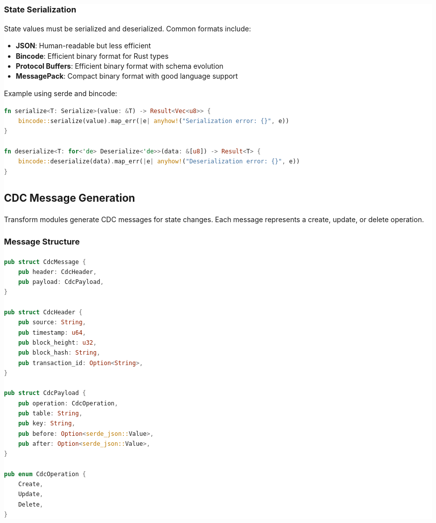 ### State Serialization

State values must be serialized and deserialized. Common formats include:

- **JSON**: Human-readable but less efficient
- **Bincode**: Efficient binary format for Rust types
- **Protocol Buffers**: Efficient binary format with schema evolution
- **MessagePack**: Compact binary format with good language support

Example using serde and bincode:

```rust
fn serialize<T: Serialize>(value: &T) -> Result<Vec<u8>> {
    bincode::serialize(value).map_err(|e| anyhow!("Serialization error: {}", e))
}

fn deserialize<T: for<'de> Deserialize<'de>>(data: &[u8]) -> Result<T> {
    bincode::deserialize(data).map_err(|e| anyhow!("Deserialization error: {}", e))
}
```

## CDC Message Generation

Transform modules generate CDC messages for state changes. Each message represents a create, update, or delete operation.

### Message Structure

```rust
pub struct CdcMessage {
    pub header: CdcHeader,
    pub payload: CdcPayload,
}

pub struct CdcHeader {
    pub source: String,
    pub timestamp: u64,
    pub block_height: u32,
    pub block_hash: String,
    pub transaction_id: Option<String>,
}

pub struct CdcPayload {
    pub operation: CdcOperation,
    pub table: String,
    pub key: String,
    pub before: Option<serde_json::Value>,
    pub after: Option<serde_json::Value>,
}

pub enum CdcOperation {
    Create,
    Update,
    Delete,
}
```
